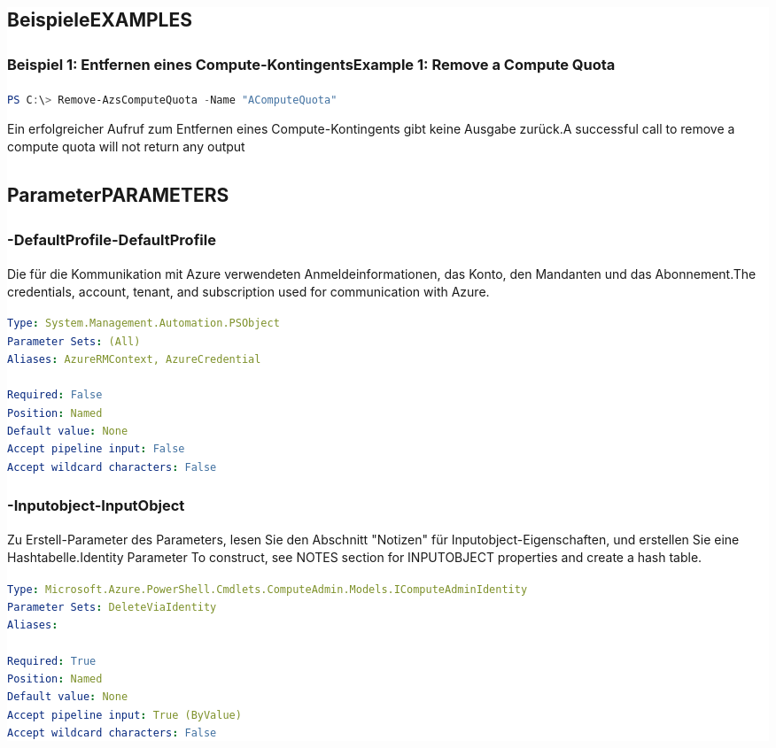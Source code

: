 ## <span data-ttu-id="a4c45-109">Beispiele</span><span class="sxs-lookup"><span data-stu-id="a4c45-109">EXAMPLES</span></span>

### <span data-ttu-id="a4c45-110">Beispiel 1: Entfernen eines Compute-Kontingents</span><span class="sxs-lookup"><span data-stu-id="a4c45-110">Example 1: Remove a Compute Quota</span></span>
```powershell
PS C:\> Remove-AzsComputeQuota -Name "AComputeQuota"
```

<span data-ttu-id="a4c45-111">Ein erfolgreicher Aufruf zum Entfernen eines Compute-Kontingents gibt keine Ausgabe zurück.</span><span class="sxs-lookup"><span data-stu-id="a4c45-111">A successful call to remove a compute quota will not return any output</span></span>

## <span data-ttu-id="a4c45-112">Parameter</span><span class="sxs-lookup"><span data-stu-id="a4c45-112">PARAMETERS</span></span>

### <span data-ttu-id="a4c45-113">-DefaultProfile</span><span class="sxs-lookup"><span data-stu-id="a4c45-113">-DefaultProfile</span></span>
<span data-ttu-id="a4c45-114">Die für die Kommunikation mit Azure verwendeten Anmeldeinformationen, das Konto, den Mandanten und das Abonnement.</span><span class="sxs-lookup"><span data-stu-id="a4c45-114">The credentials, account, tenant, and subscription used for communication with Azure.</span></span>

```yaml
Type: System.Management.Automation.PSObject
Parameter Sets: (All)
Aliases: AzureRMContext, AzureCredential

Required: False
Position: Named
Default value: None
Accept pipeline input: False
Accept wildcard characters: False

```

### <span data-ttu-id="a4c45-115">-Inputobject</span><span class="sxs-lookup"><span data-stu-id="a4c45-115">-InputObject</span></span>
<span data-ttu-id="a4c45-116">Zu Erstell-Parameter des Parameters, lesen Sie den Abschnitt "Notizen" für Inputobject-Eigenschaften, und erstellen Sie eine Hashtabelle.</span><span class="sxs-lookup"><span data-stu-id="a4c45-116">Identity Parameter To construct, see NOTES section for INPUTOBJECT properties and create a hash table.</span></span>

```yaml
Type: Microsoft.Azure.PowerShell.Cmdlets.ComputeAdmin.Models.IComputeAdminIdentity
Parameter Sets: DeleteViaIdentity
Aliases:

Required: True
Position: Named
Default value: None
Accept pipeline input: True (ByValue)
Accept wildcard characters: False

```
